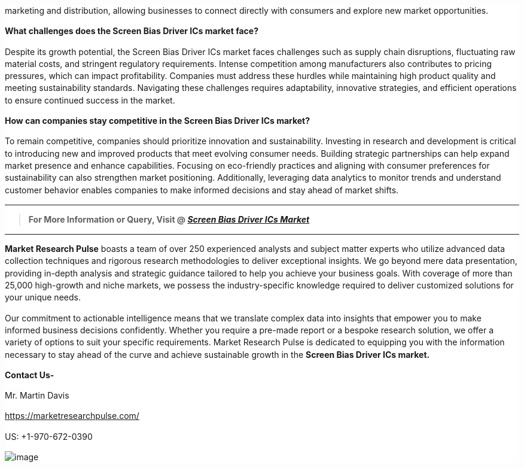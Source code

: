 marketing and distribution, allowing businesses to connect directly with consumers and explore new market opportunities.</p><p><strong>What challenges does the Screen Bias Driver ICs market face?</strong></p><p>Despite its growth potential, the Screen Bias Driver ICs market faces challenges such as supply chain disruptions, fluctuating raw material costs, and stringent regulatory requirements. Intense competition among manufacturers also contributes to pricing pressures, which can impact profitability. Companies must address these hurdles while maintaining high product quality and meeting sustainability standards. Navigating these challenges requires adaptability, innovative strategies, and efficient operations to ensure continued success in the market.</p><p><strong>How can companies stay competitive in the Screen Bias Driver ICs market?</strong></p><p>To remain competitive, companies should prioritize innovation and sustainability. Investing in research and development is critical to introducing new and improved products that meet evolving consumer needs. Building strategic partnerships can help expand market presence and enhance capabilities. Focusing on eco-friendly practices and aligning with consumer preferences for sustainability can also strengthen market positioning. Additionally, leveraging data analytics to monitor trends and understand customer behavior enables companies to make informed decisions and stay ahead of market shifts.</p><hr /><blockquote><p><strong>For More Information or Query, Visit @&nbsp;<em><a href="https://marketresearchpulse.com/report/14068/screen-bias-driver-ics-market?utm_source=Linkedin&utm_medium=019">Screen Bias Driver ICs Market</a></em></strong></p></blockquote><hr /><p><strong>Market Research Pulse</strong> boasts a team of over 250 experienced analysts and subject matter experts who utilize advanced data collection techniques and rigorous research methodologies to deliver exceptional insights. We go beyond mere data presentation, providing in-depth analysis and strategic guidance tailored to help you achieve your business goals. With coverage of more than 25,000 high-growth and niche markets, we possess the industry-specific knowledge required to deliver customized solutions for your unique needs.</p><p>Our commitment to actionable intelligence means that we translate complex data into insights that empower you to make informed business decisions confidently. Whether you require a pre-made report or a bespoke research solution, we offer a variety of options to suit your specific requirements. Market Research Pulse is dedicated to equipping you with the information necessary to stay ahead of the curve and achieve sustainable growth in the <strong>Screen Bias Driver ICs market.</strong></p><p><strong>Contact Us-</strong></p><p>Mr. Martin Davis</p><p>https://marketresearchpulse.com/</p><p>US: +1-970-672-0390</p>
![image](https://github.com/user-attachments/assets/0d694b9e-0a74-4d1e-a313-70021a94a7b4)
